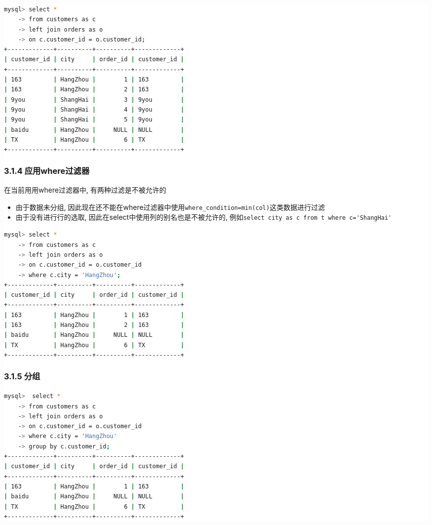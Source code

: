 ```bash
mysql> select *
    -> from customers as c
    -> left join orders as o
    -> on c.customer_id = o.customer_id;
+-------------+----------+----------+-------------+
| customer_id | city     | order_id | customer_id |
+-------------+----------+----------+-------------+
| 163         | HangZhou |        1 | 163         |
| 163         | HangZhou |        2 | 163         |
| 9you        | ShangHai |        3 | 9you        |
| 9you        | ShangHai |        4 | 9you        |
| 9you        | ShangHai |        5 | 9you        |
| baidu       | HangZhou |     NULL | NULL        |
| TX          | HangZhou |        6 | TX          |
+-------------+----------+----------+-------------+
```

### 3.1.4 应用where过滤器

在当前用用where过滤器中, 有两种过滤是不被允许的

- 由于数据未分组, 因此现在还不能在where过滤器中使用`where_condition=min(col)`这类数据进行过滤
- 由于没有进行行的选取, 因此在select中使用列的别名也是不被允许的, 例如`select city as c from t where c='ShangHai'`

```bash
mysql> select *
    -> from customers as c
    -> left join orders as o
    -> on c.customer_id = o.customer_id
    -> where c.city = 'HangZhou';
+-------------+----------+----------+-------------+
| customer_id | city     | order_id | customer_id |
+-------------+----------+----------+-------------+
| 163         | HangZhou |        1 | 163         |
| 163         | HangZhou |        2 | 163         |
| baidu       | HangZhou |     NULL | NULL        |
| TX          | HangZhou |        6 | TX          |
+-------------+----------+----------+-------------+
```

### 3.1.5 分组

```bash
mysql>  select *
    -> from customers as c
    -> left join orders as o
    -> on c.customer_id = o.customer_id
    -> where c.city = 'HangZhou'
    -> group by c.customer_id;
+-------------+----------+----------+-------------+
| customer_id | city     | order_id | customer_id |
+-------------+----------+----------+-------------+
| 163         | HangZhou |        1 | 163         |
| baidu       | HangZhou |     NULL | NULL        |
| TX          | HangZhou |        6 | TX          |
+-------------+----------+----------+-------------+
```

